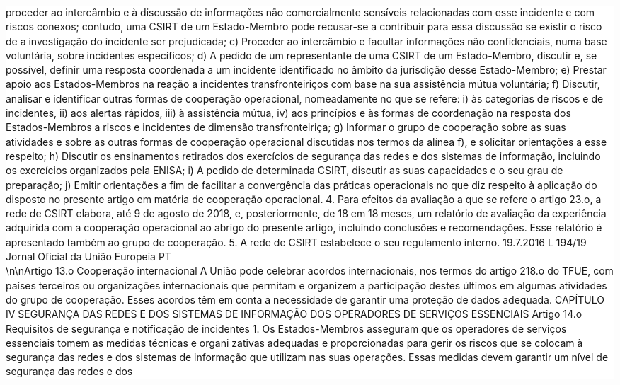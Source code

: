 proceder ao intercâmbio e à discussão de informações não comercialmente sensíveis relacionadas com esse incidente 
e com riscos conexos; contudo, uma CSIRT de um Estado-Membro pode recusar-se a contribuir para essa discussão 
se existir o risco de a investigação do incidente ser prejudicada; 
c)  Proceder ao intercâmbio e facultar informações não confidenciais, numa base voluntária, sobre incidentes específicos; 
d)  A pedido de um representante de uma CSIRT de um Estado-Membro, discutir e, se possível, definir uma resposta 
coordenada a um incidente identificado no âmbito da jurisdição desse Estado-Membro; 
e)  Prestar apoio aos Estados-Membros na reação a incidentes transfronteiriços com base na sua assistência mútua 
voluntária; 
f)  Discutir, analisar e identificar outras formas de cooperação operacional, nomeadamente no que se refere: 
i)  às categorias de riscos e de incidentes, 
ii)  aos alertas rápidos, 
iii)  à assistência mútua, 
iv)  aos princípios e às formas de coordenação na resposta dos Estados-Membros a riscos e incidentes de dimensão 
transfronteiriça; 
g)  Informar o grupo de cooperação sobre as suas atividades e sobre as outras formas de cooperação operacional 
discutidas nos termos da alínea f), e solicitar orientações a esse respeito; 
h)  Discutir os ensinamentos retirados dos exercícios de segurança das redes e dos sistemas de informação, incluindo os 
exercícios organizados pela ENISA; 
i)  A pedido de determinada CSIRT, discutir as suas capacidades e o seu grau de preparação; 
j)  Emitir orientações a fim de facilitar a convergência das práticas operacionais no que diz respeito à aplicação do 
disposto no presente artigo em matéria de cooperação operacional. 
4.
Para efeitos da avaliação a que se refere o artigo 23.o, a rede de CSIRT elabora, até 9 de agosto de 2018, e, 
posteriormente, de 18 em 18 meses, um relatório de avaliação da experiência adquirida com a cooperação operacional 
ao abrigo do presente artigo, incluindo conclusões e recomendações. Esse relatório é apresentado também ao grupo de 
cooperação. 
5.
A rede de CSIRT estabelece o seu regulamento interno. 
19.7.2016 
L 194/19 
Jornal Oficial da União Europeia 
PT     
\n\nArtigo 13.o 
Cooperação internacional 
A União pode celebrar acordos internacionais, nos termos do artigo 218.o do TFUE, com países terceiros ou 
organizações internacionais que permitam e organizem a participação destes últimos em algumas atividades do grupo de 
cooperação. Esses acordos têm em conta a necessidade de garantir uma proteção de dados adequada. 
CAPÍTULO IV 
SEGURANÇA DAS REDES E DOS SISTEMAS DE INFORMAÇÃO DOS OPERADORES DE SERVIÇOS 
ESSENCIAIS 
Artigo 14.o 
Requisitos de segurança e notificação de incidentes 
1.
Os Estados-Membros asseguram que os operadores de serviços essenciais tomem as medidas técnicas e organi­
zativas adequadas e proporcionadas para gerir os riscos que se colocam à segurança das redes e dos sistemas de 
informação que utilizam nas suas operações. Essas medidas devem garantir um nível de segurança das redes e dos 
